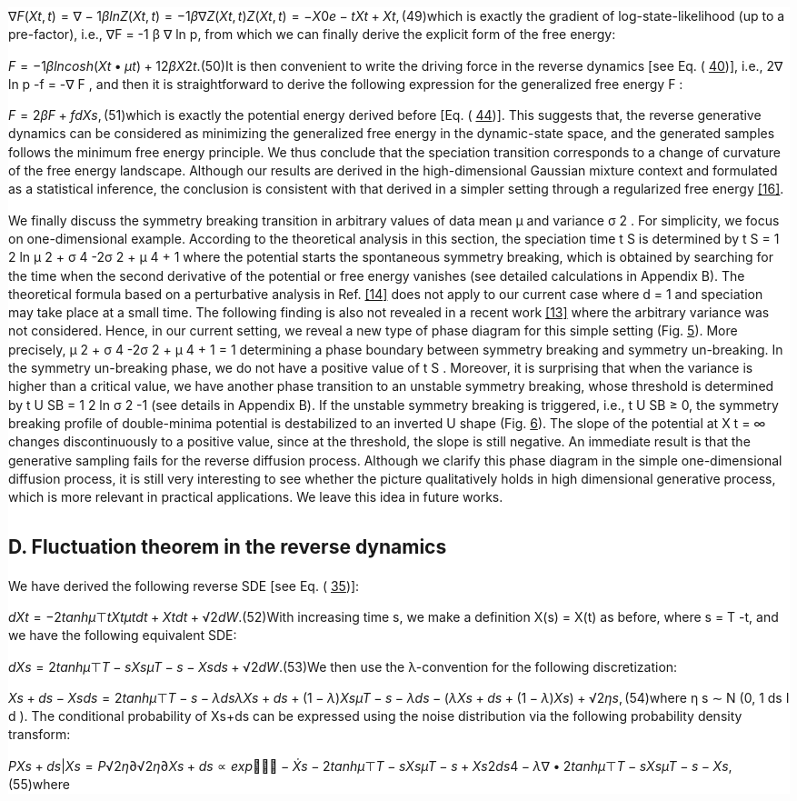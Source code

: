 $∇F (X t , t) = ∇ - 1 β ln Z(X t , t) = - 1 β ∇Z(X t , t) Z(X t , t) = -X 0 e -t Xt + X t ,(49)$which is exactly the gradient of log-state-likelihood (up to a pre-factor), i.e., ∇F = -1 β ∇ ln p, from which we can finally derive the explicit form of the free energy:

$F = - 1 β ln cosh(X t • µ t ) + 1 2β X 2 t .(50)$It is then convenient to write the driving force in the reverse dynamics [see Eq. ( [40](#formula_57))], i.e., 2∇ ln p -f = -∇ F , and then it is straightforward to derive the following expression for the generalized free energy F :

$F = 2βF + f d Xs ,(51)$which is exactly the potential energy derived before [Eq. ( [44](#formula_61))]. This suggests that, the reverse generative dynamics can be considered as minimizing the generalized free energy in the dynamic-state space, and the generated samples follows the minimum free energy principle. We thus conclude that the speciation transition corresponds to a change of curvature of the free energy landscape. Although our results are derived in the high-dimensional Gaussian mixture context and formulated as a statistical inference, the conclusion is consistent with that derived in a simpler setting through a regularized free energy [[16]](#b15).

We finally discuss the symmetry breaking transition in arbitrary values of data mean µ and variance σ 2 . For simplicity, we focus on one-dimensional example. According to the theoretical analysis in this section, the speciation time t S is determined by t S = 1 2 ln µ 2 + σ 4 -2σ 2 + µ 4 + 1 where the potential starts the spontaneous symmetry breaking, which is obtained by searching for the time when the second derivative of the potential or free energy vanishes (see detailed calculations in Appendix B). The theoretical formula based on a perturbative analysis in Ref. [[14]](#b13) does not apply to our current case where d = 1 and speciation may take place at a small time. The following finding is also not revealed in a recent work [[13]](#b12) where the arbitrary variance was not considered. Hence, in our current setting, we reveal a new type of phase diagram for this simple setting (Fig. [5](#)). More precisely, µ 2 + σ 4 -2σ 2 + µ 4 + 1 = 1 determining a phase boundary between symmetry breaking and symmetry un-breaking. In the symmetry un-breaking phase, we do not have a positive value of t S . Moreover, it is surprising that when the variance is higher than a critical value, we have another phase transition to an unstable symmetry breaking, whose threshold is determined by t U SB = 1 2 ln σ 2 -1 (see details in Appendix B). If the unstable symmetry breaking is triggered, i.e., t U SB ≥ 0, the symmetry breaking profile of double-minima potential is destabilized to an inverted U shape (Fig. [6](#fig_3)). The slope of the potential at X t = ∞ changes discontinuously to a positive value, since at the threshold, the slope is still negative. An immediate result is that the generative sampling fails for the reverse diffusion process. Although we clarify this phase diagram in the simple one-dimensional diffusion process, it is still very interesting to see whether the picture qualitatively holds in high dimensional generative process, which is more relevant in practical applications. We leave this idea in future works.

## D. Fluctuation theorem in the reverse dynamics

We have derived the following reverse SDE [see Eq. ( [35](#formula_49))]:

$dX t = -2 tanh µ ⊤ t X t µ t dt + X t dt + √ 2dW. (52$$)$With increasing time s, we make a definition X(s) = X(t) as before, where s = T -t, and we have the following equivalent SDE:

$d Xs = 2 tanh µ ⊤ T -s Xs µ T -s -Xs ds + √ 2dW. (53$$)$We then use the λ-convention for the following discretization:

$Xs+ds -Xs ds = 2 tanh µ ⊤ T -s-λds {λ Xs+ds + (1 -λ) Xs } µ T -s-λds -(λ Xs+ds + (1 -λ) Xs ) + √ 2η s ,(54)$where η s ∼ N (0, 1 ds I d ). The conditional probability of Xs+ds can be expressed using the noise distribution via the following probability density transform:

$P Xs+ds | Xs = P √ 2η ∂ √ 2η ∂ Xs+ds ∝ exp   - Ẋs -2 tanh µ ⊤ T -s Xs µ T -s + Xs 2 ds 4 -λ∇ • 2 tanh µ ⊤ T -s Xs µ T -s -Xs ,(55)$where
